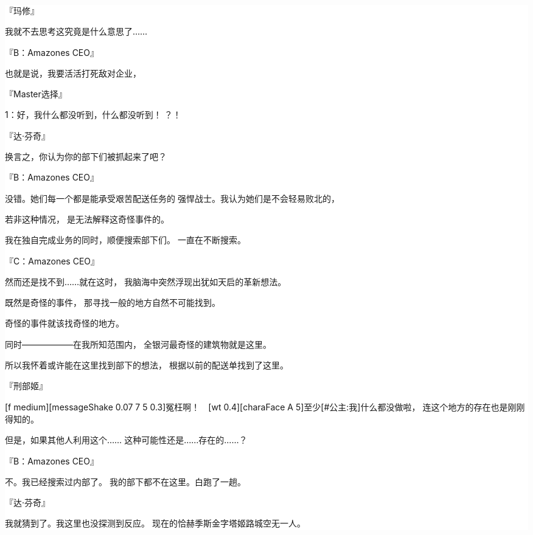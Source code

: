 『玛修』

我就不去思考这究竟是什么意思了……

『B：Amazones CEO』

也就是说，我要活活打死敌对企业，

『Master选择』

1：好，我什么都没听到，什么都没听到！
？！

『达·芬奇』

换言之，你认为你的部下们被抓起来了吧？

『B：Amazones CEO』

没错。她们每一个都是能承受艰苦配送任务的
强悍战士。我认为她们是不会轻易败北的，

若非这种情况，
是无法解释这奇怪事件的。

我在独自完成业务的同时，顺便搜索部下们。
一直在不断搜索。

『C：Amazones CEO』

然而还是找不到……就在这时，
我脑海中突然浮现出犹如天启的革新想法。

既然是奇怪的事件，
那寻找一般的地方自然不可能找到。

奇怪的事件就该找奇怪的地方。

同时——————在我所知范围内，
全银河最奇怪的建筑物就是这里。

所以我怀着或许能在这里找到部下的想法，
根据以前的配送单找到了这里。

『刑部姬』

[f medium][messageShake 0.07 7 5 0.3]冤枉啊！　[wt 0.4][charaFace A 5]至少[#公主:我]什么都没做啦，
连这个地方的存在也是刚刚得知的。

但是，如果其他人利用这个……
这种可能性还是……存在的……？

『B：Amazones CEO』

不。我已经搜索过内部了。
我的部下都不在这里。白跑了一趟。

『达·芬奇』

我就猜到了。我这里也没探测到反应。
现在的恰赫季斯金字塔姬路城空无一人。
